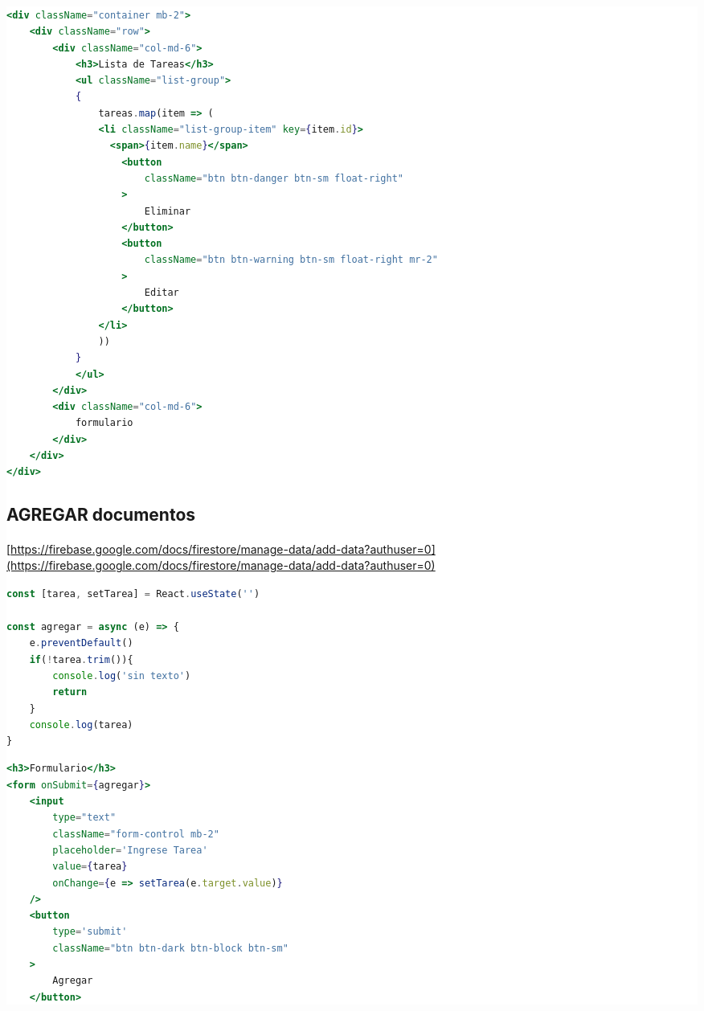 ```jsx
<div className="container mb-2">
    <div className="row">
        <div className="col-md-6">
            <h3>Lista de Tareas</h3>
            <ul className="list-group">
            {
                tareas.map(item => (
                <li className="list-group-item" key={item.id}>
                  <span>{item.name}</span>
                    <button 
                        className="btn btn-danger btn-sm float-right"
                    >
                        Eliminar
                    </button>
                    <button 
                        className="btn btn-warning btn-sm float-right mr-2"
                    >
                        Editar
                    </button>
                </li>
                ))
            }
            </ul>
        </div>
        <div className="col-md-6">
            formulario
        </div>
    </div>
</div>
```

## AGREGAR documentos
[https://firebase.google.com/docs/firestore/manage-data/add-data?authuser=0](https://firebase.google.com/docs/firestore/manage-data/add-data?authuser=0)
```jsx
const [tarea, setTarea] = React.useState('')

const agregar = async (e) => {
    e.preventDefault()
    if(!tarea.trim()){
        console.log('sin texto')
        return
    }
    console.log(tarea)
}
```

```jsx
<h3>Formulario</h3>
<form onSubmit={agregar}>
    <input 
        type="text" 
        className="form-control mb-2"
        placeholder='Ingrese Tarea'
        value={tarea}
        onChange={e => setTarea(e.target.value)}
    />
    <button 
        type='submit'
        className="btn btn-dark btn-block btn-sm"
    >
        Agregar
    </button>
```